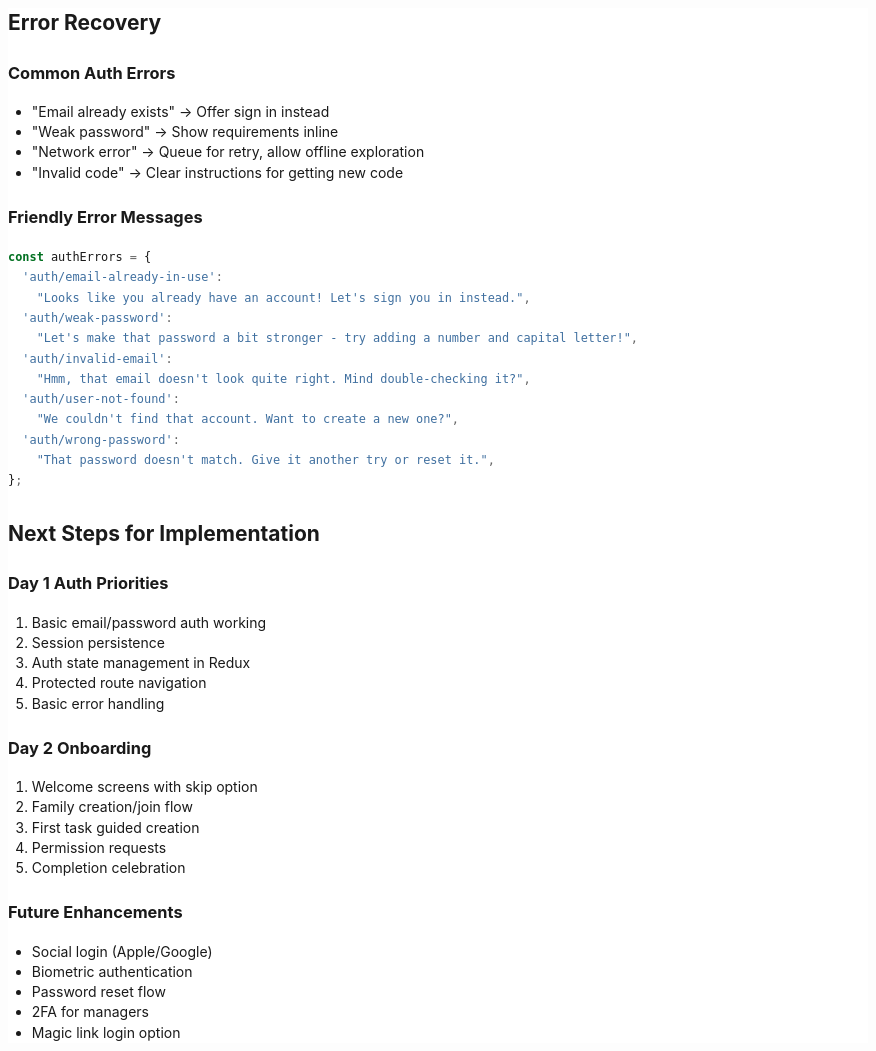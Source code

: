 ## Error Recovery

### Common Auth Errors
- "Email already exists" → Offer sign in instead
- "Weak password" → Show requirements inline
- "Network error" → Queue for retry, allow offline exploration
- "Invalid code" → Clear instructions for getting new code

### Friendly Error Messages
```typescript
const authErrors = {
  'auth/email-already-in-use': 
    "Looks like you already have an account! Let's sign you in instead.",
  'auth/weak-password': 
    "Let's make that password a bit stronger - try adding a number and capital letter!",
  'auth/invalid-email': 
    "Hmm, that email doesn't look quite right. Mind double-checking it?",
  'auth/user-not-found': 
    "We couldn't find that account. Want to create a new one?",
  'auth/wrong-password': 
    "That password doesn't match. Give it another try or reset it.",
};
```

## Next Steps for Implementation

### Day 1 Auth Priorities
1. Basic email/password auth working
2. Session persistence
3. Auth state management in Redux
4. Protected route navigation
5. Basic error handling

### Day 2 Onboarding
1. Welcome screens with skip option
2. Family creation/join flow
3. First task guided creation
4. Permission requests
5. Completion celebration

### Future Enhancements
- Social login (Apple/Google)
- Biometric authentication
- Password reset flow
- 2FA for managers
- Magic link login option